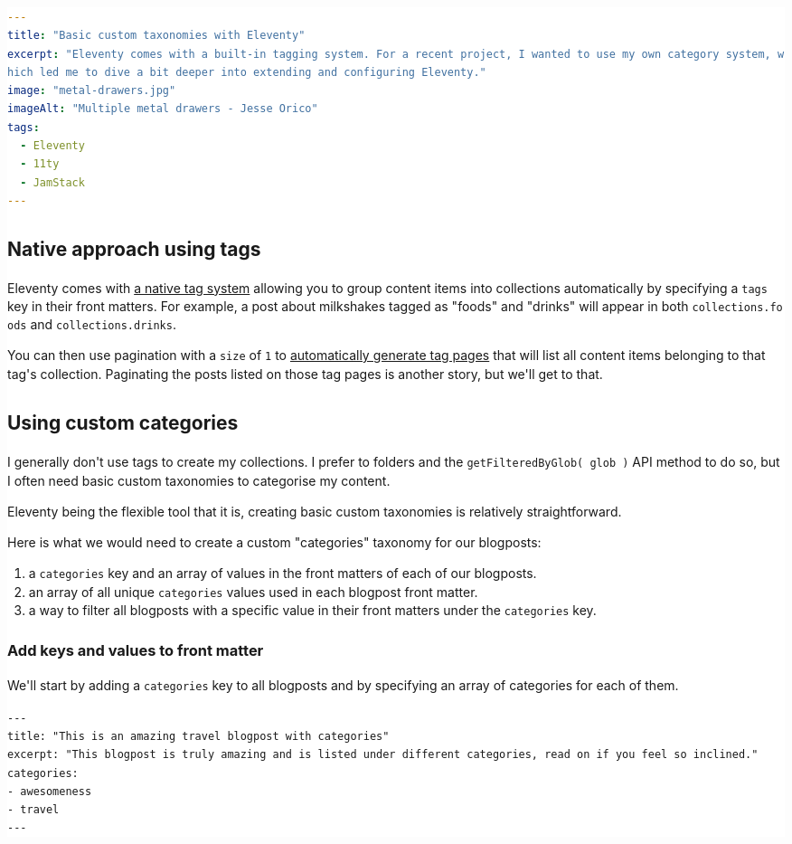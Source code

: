 ```yaml
---
title: "Basic custom taxonomies with Eleventy"
excerpt: "Eleventy comes with a built-in tagging system. For a recent project, I wanted to use my own category system, which led me to dive a bit deeper into extending and configuring Eleventy."
image: "metal-drawers.jpg"
imageAlt: "Multiple metal drawers - Jesse Orico"
tags:
  - Eleventy
  - 11ty
  - JamStack
---
```


## Native approach using tags

Eleventy comes with [a native tag system](https://www.11ty.dev/docs/collections/) allowing you to group content items into collections automatically by specifying a `tags` key in their front matters. For example, a post about milkshakes tagged as "foods" and "drinks" will appear in both `collections.foods` and `collections.drinks`.

You can then use pagination with a `size` of `1` to [automatically generate tag pages](https://www.11ty.dev/docs/quicktips/tag-pages/) that will list all content items belonging to that tag's collection. Paginating the posts listed on those tag pages is another story, but we'll get to that.

## Using custom categories

I generally don't use tags to create my collections. I prefer to folders and the `getFilteredByGlob( glob )` API method to do so, but I often need basic custom taxonomies to categorise my content.

Eleventy being the flexible tool that it is, creating basic custom taxonomies is relatively straightforward.

Here is what we would need to create a custom "categories" taxonomy for our blogposts:

1. a `categories` key and an array of values in the front matters of each of our blogposts.
2. an array of all unique `categories` values used in each blogpost front matter.
3. a way to filter all blogposts with a specific value in their front matters under the `categories` key.

### Add keys and values to front matter

We'll start by adding a `categories` key to all blogposts and by specifying an array of categories for each of them.

```text
---
title: "This is an amazing travel blogpost with categories"
excerpt: "This blogpost is truly amazing and is listed under different categories, read on if you feel so inclined."
categories:
- awesomeness
- travel
---
```
